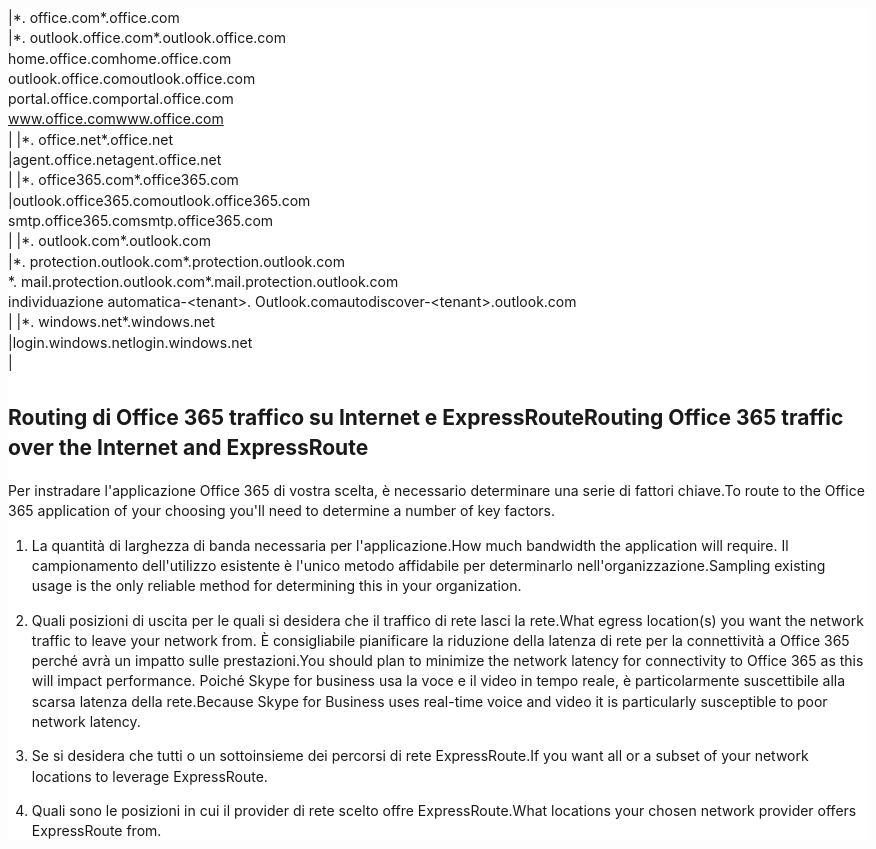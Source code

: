 |<span data-ttu-id="3e76d-201">\*. office.com</span><span class="sxs-lookup"><span data-stu-id="3e76d-201">\*.office.com</span></span>  <br/> |<span data-ttu-id="3e76d-202">\*. outlook.office.com</span><span class="sxs-lookup"><span data-stu-id="3e76d-202">\*.outlook.office.com</span></span>  <br/> <span data-ttu-id="3e76d-203">home.office.com</span><span class="sxs-lookup"><span data-stu-id="3e76d-203">home.office.com</span></span>  <br/> <span data-ttu-id="3e76d-204">outlook.office.com</span><span class="sxs-lookup"><span data-stu-id="3e76d-204">outlook.office.com</span></span>  <br/> <span data-ttu-id="3e76d-205">portal.office.com</span><span class="sxs-lookup"><span data-stu-id="3e76d-205">portal.office.com</span></span>  <br/> <span data-ttu-id="3e76d-206">www.office.com</span><span class="sxs-lookup"><span data-stu-id="3e76d-206">www.office.com</span></span>  <br/> |
|<span data-ttu-id="3e76d-207">\*. office.net</span><span class="sxs-lookup"><span data-stu-id="3e76d-207">\*.office.net</span></span>  <br/> |<span data-ttu-id="3e76d-208">agent.office.net</span><span class="sxs-lookup"><span data-stu-id="3e76d-208">agent.office.net</span></span>  <br/> |
|<span data-ttu-id="3e76d-209">\*. office365.com</span><span class="sxs-lookup"><span data-stu-id="3e76d-209">\*.office365.com</span></span>  <br/> |<span data-ttu-id="3e76d-210">outlook.office365.com</span><span class="sxs-lookup"><span data-stu-id="3e76d-210">outlook.office365.com</span></span>  <br/> <span data-ttu-id="3e76d-211">smtp.office365.com</span><span class="sxs-lookup"><span data-stu-id="3e76d-211">smtp.office365.com</span></span>  <br/> |
|<span data-ttu-id="3e76d-212">\*. outlook.com</span><span class="sxs-lookup"><span data-stu-id="3e76d-212">\*.outlook.com</span></span>  <br/> |<span data-ttu-id="3e76d-213">\*. protection.outlook.com</span><span class="sxs-lookup"><span data-stu-id="3e76d-213">\*.protection.outlook.com</span></span>  <br/> <span data-ttu-id="3e76d-214">\*. mail.protection.outlook.com</span><span class="sxs-lookup"><span data-stu-id="3e76d-214">\*.mail.protection.outlook.com</span></span>  <br/> <span data-ttu-id="3e76d-215">individuazione automatica-\<tenant\>. Outlook.com</span><span class="sxs-lookup"><span data-stu-id="3e76d-215">autodiscover-\<tenant\>.outlook.com</span></span>  <br/> |
|<span data-ttu-id="3e76d-216">\*. windows.net</span><span class="sxs-lookup"><span data-stu-id="3e76d-216">\*.windows.net</span></span>  <br/> |<span data-ttu-id="3e76d-217">login.windows.net</span><span class="sxs-lookup"><span data-stu-id="3e76d-217">login.windows.net</span></span>  <br/> |

## <a name="routing-office-365-traffic-over-the-internet-and-expressroute"></a><span data-ttu-id="3e76d-218">Routing di Office 365 traffico su Internet e ExpressRoute</span><span class="sxs-lookup"><span data-stu-id="3e76d-218">Routing Office 365 traffic over the Internet and ExpressRoute</span></span>

<span data-ttu-id="3e76d-219">Per instradare l'applicazione Office 365 di vostra scelta, è necessario determinare una serie di fattori chiave.</span><span class="sxs-lookup"><span data-stu-id="3e76d-219">To route to the Office 365 application of your choosing you'll need to determine a number of key factors.</span></span>
  
1. <span data-ttu-id="3e76d-220">La quantità di larghezza di banda necessaria per l'applicazione.</span><span class="sxs-lookup"><span data-stu-id="3e76d-220">How much bandwidth the application will require.</span></span> <span data-ttu-id="3e76d-221">Il campionamento dell'utilizzo esistente è l'unico metodo affidabile per determinarlo nell'organizzazione.</span><span class="sxs-lookup"><span data-stu-id="3e76d-221">Sampling existing usage is the only reliable method for determining this in your organization.</span></span>

2. <span data-ttu-id="3e76d-222">Quali posizioni di uscita per le quali si desidera che il traffico di rete lasci la rete.</span><span class="sxs-lookup"><span data-stu-id="3e76d-222">What egress location(s) you want the network traffic to leave your network from.</span></span> <span data-ttu-id="3e76d-223">È consigliabile pianificare la riduzione della latenza di rete per la connettività a Office 365 perché avrà un impatto sulle prestazioni.</span><span class="sxs-lookup"><span data-stu-id="3e76d-223">You should plan to minimize the network latency for connectivity to Office 365 as this will impact performance.</span></span> <span data-ttu-id="3e76d-224">Poiché Skype for business usa la voce e il video in tempo reale, è particolarmente suscettibile alla scarsa latenza della rete.</span><span class="sxs-lookup"><span data-stu-id="3e76d-224">Because Skype for Business uses real-time voice and video it is particularly susceptible to poor network latency.</span></span>

3. <span data-ttu-id="3e76d-225">Se si desidera che tutti o un sottoinsieme dei percorsi di rete ExpressRoute.</span><span class="sxs-lookup"><span data-stu-id="3e76d-225">If you want all or a subset of your network locations to leverage ExpressRoute.</span></span>

4. <span data-ttu-id="3e76d-226">Quali sono le posizioni in cui il provider di rete scelto offre ExpressRoute.</span><span class="sxs-lookup"><span data-stu-id="3e76d-226">What locations your chosen network provider offers ExpressRoute from.</span></span>
